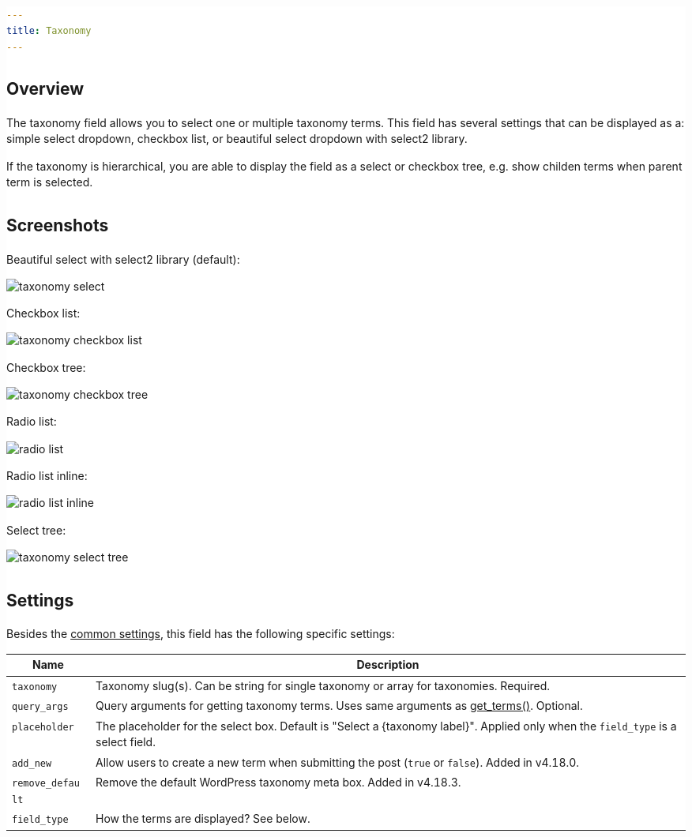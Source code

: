 ```yaml
---
title: Taxonomy
---
```


## Overview

The taxonomy field allows you to select one or multiple taxonomy terms. This field has several settings that can be displayed as a: simple select dropdown, checkbox list, or beautiful select dropdown with select2 library.

If the taxonomy is hierarchical, you are able to display the field as a select or checkbox tree, e.g. show childen terms when parent term is selected.

## Screenshots

Beautiful select with select2 library (default):

![taxonomy select](https://i.imgur.com/PzPkqur.png)

Checkbox list:

![taxonomy checkbox list](https://i.imgur.com/Ook0RwT.png)

Checkbox tree:

![taxonomy checkbox tree](https://i.imgur.com/iLMFVBY.png)

Radio list:

![radio list](https://i.imgur.com/D7Q5mUA.png)

Radio list inline:

![radio list inline](https://i.imgur.com/XMhMjoN.png)

Select tree:

![taxonomy select tree](https://i.imgur.com/orDECYA.png)

## Settings

Besides the [common settings](/field-settings/), this field has the following specific settings:

Name | Description
--- | ---
`taxonomy` | Taxonomy slug(s). Can be string for single taxonomy or array for taxonomies. Required.
`query_args` | Query arguments for getting taxonomy terms. Uses same arguments as [get_terms()](https://developer.wordpress.org/reference/functions/get_terms/). Optional.
`placeholder` | The placeholder for the select box. Default is "Select a {taxonomy label}". Applied only when the `field_type` is a select field.
`add_new` | Allow users to create a new term when submitting the post (`true` or `false`). Added in v4.18.0.
`remove_default` | Remove the default WordPress taxonomy meta box. Added in v4.18.3.
`field_type` | How the terms are displayed? See below.
